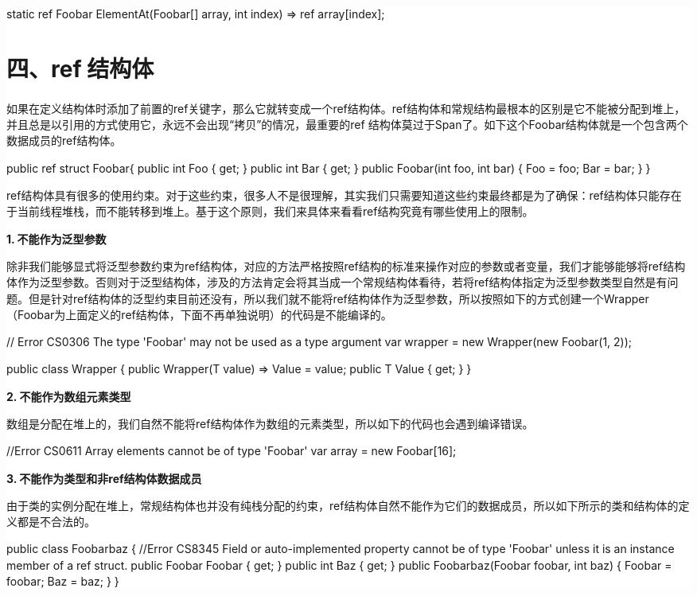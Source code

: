 static ref Foobar ElementAt(Foobar\[\] array, int index) => ref array\[index\];

四、ref 结构体
=========

如果在定义结构体时添加了前置的ref关键字，那么它就转变成一个ref结构体。ref结构体和常规结构最根本的区别是它不能被分配到堆上，并且总是以引用的方式使用它，永远不会出现“拷贝”的情况，最重要的ref 结构体莫过于Span<T>了。如下这个Foobar结构体就是一个包含两个数据成员的ref结构体。

public ref struct Foobar{
    public int Foo { get; }
    public int Bar { get; }
    public Foobar(int foo, int bar)
    {
        Foo = foo;
        Bar = bar;
    }
}

ref结构体具有很多的使用约束。对于这些约束，很多人不是很理解，其实我们只需要知道这些约束最终都是为了确保：ref结构体只能存在于当前线程堆栈，而不能转移到堆上。基于这个原则，我们来具体来看看ref结构究竟有哪些使用上的限制。

**1\. 不能作为泛型参数**

除非我们能够显式将泛型参数约束为ref结构体，对应的方法严格按照ref结构的标准来操作对应的参数或者变量，我们才能够能够将ref结构体作为泛型参数。否则对于泛型结构体，涉及的方法肯定会将其当成一个常规结构体看待，若将ref结构体指定为泛型参数类型自然是有问题。但是针对ref结构体的泛型约束目前还没有，所以我们就不能将ref结构体作为泛型参数，所以按照如下的方式创建一个Wrapper<Foobar>（Foobar为上面定义的ref结构体，下面不再单独说明）的代码是不能编译的。

// Error	CS0306	The type 'Foobar' may not be used as a type argument
var wrapper = new Wrapper<Foobar>(new Foobar(1, 2));

public class Wrapper<T>
{
    public Wrapper(T value) => Value = value;
    public T Value { get; }
}

**2\. 不能作为数组元素类型**

数组是分配在堆上的，我们自然不能将ref结构体作为数组的元素类型，所以如下的代码也会遇到编译错误。

//Error	CS0611	Array elements cannot be of type 'Foobar'
var array = new Foobar\[16\];

**3\. 不能作为类型和非ref结构体数据成员**

由于类的实例分配在堆上，常规结构体也并没有纯栈分配的约束，ref结构体自然不能作为它们的数据成员，所以如下所示的类和结构体的定义都是不合法的。

public class Foobarbaz
{
    //Error	CS8345	Field or auto-implemented property cannot be of type 'Foobar' unless it is an instance member of a ref struct.
    public Foobar Foobar { get; }
    public int Baz { get; }
    public Foobarbaz(Foobar foobar, int baz)
    {
        Foobar = foobar;
        Baz = baz;
    }
}
